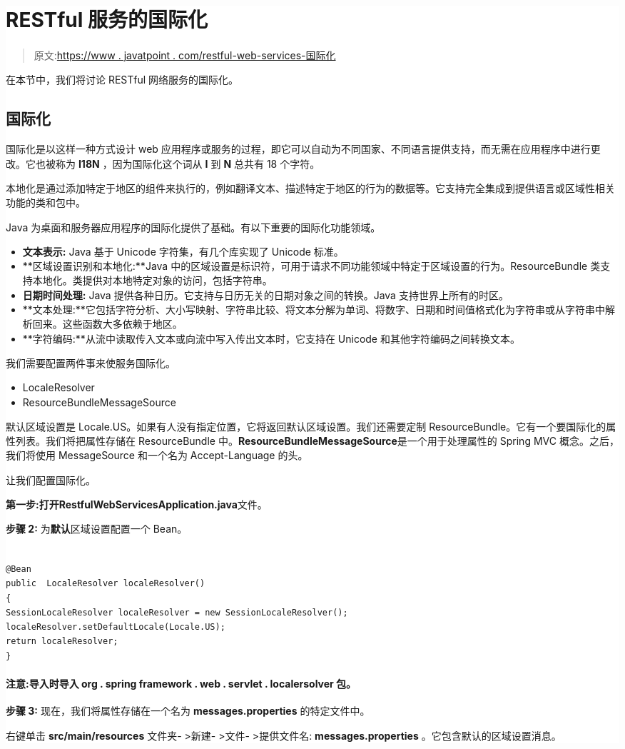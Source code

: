 # RESTful 服务的国际化

> 原文:[https://www . javatpoint . com/restful-web-services-国际化](https://www.javatpoint.com/restful-web-services-internationalization)

在本节中，我们将讨论 RESTful 网络服务的国际化。

## 国际化

国际化是以这样一种方式设计 web 应用程序或服务的过程，即它可以自动为不同国家、不同语言提供支持，而无需在应用程序中进行更改。它也被称为 **I18N** ，因为国际化这个词从 **I** 到 **N** 总共有 18 个字符。

本地化是通过添加特定于地区的组件来执行的，例如翻译文本、描述特定于地区的行为的数据等。它支持完全集成到提供语言或区域性相关功能的类和包中。

Java 为桌面和服务器应用程序的国际化提供了基础。有以下重要的国际化功能领域。

*   **文本表示:** Java 基于 Unicode 字符集，有几个库实现了 Unicode 标准。
*   **区域设置识别和本地化:**Java 中的区域设置是标识符，可用于请求不同功能领域中特定于区域设置的行为。ResourceBundle 类支持本地化。类提供对本地特定对象的访问，包括字符串。
*   **日期时间处理:** Java 提供各种日历。它支持与日历无关的日期对象之间的转换。Java 支持世界上所有的时区。
*   **文本处理:**它包括字符分析、大小写映射、字符串比较、将文本分解为单词、将数字、日期和时间值格式化为字符串或从字符串中解析回来。这些函数大多依赖于地区。
*   **字符编码:**从流中读取传入文本或向流中写入传出文本时，它支持在 Unicode 和其他字符编码之间转换文本。

我们需要配置两件事来使服务国际化。

*   LocaleResolver
*   ResourceBundleMessageSource

默认区域设置是 Locale.US。如果有人没有指定位置，它将返回默认区域设置。我们还需要定制 ResourceBundle。它有一个要国际化的属性列表。我们将把属性存储在 ResourceBundle 中。**ResourceBundleMessageSource**是一个用于处理属性的 Spring MVC 概念。之后，我们将使用 MessageSource 和一个名为 Accept-Language 的头。

让我们配置国际化。

**第一步:**打开**RestfulWebServicesApplication.java**文件。

**步骤 2:** 为**默认**区域设置配置一个 Bean。

```

@Bean
public  LocaleResolver localeResolver()
{
SessionLocaleResolver localeResolver = new SessionLocaleResolver();
localeResolver.setDefaultLocale(Locale.US);
return localeResolver;
}

```

#### 注意:导入时导入 org . spring framework . web . servlet . localersolver 包。

**步骤 3:** 现在，我们将属性存储在一个名为 **messages.properties** 的特定文件中。

右键单击 **src/main/resources** 文件夹- >新建- >文件- >提供文件名: **messages.properties** 。它包含默认的区域设置消息。
